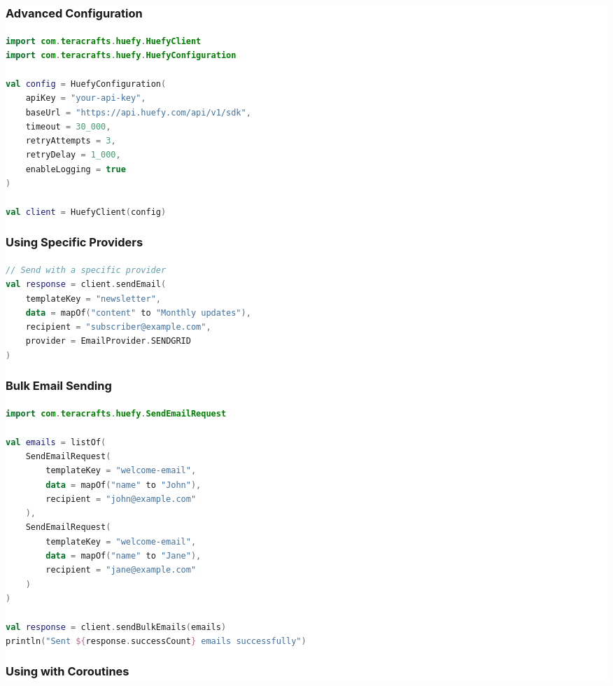 ### Advanced Configuration

```kotlin
import com.teracrafts.huefy.HuefyClient
import com.teracrafts.huefy.HuefyConfiguration

val config = HuefyConfiguration(
    apiKey = "your-api-key",
    baseUrl = "https://api.huefy.com/api/v1/sdk",
    timeout = 30_000,
    retryAttempts = 3,
    retryDelay = 1_000,
    enableLogging = true
)

val client = HuefyClient(config)
```

### Using Specific Providers

```kotlin
// Send with a specific provider
val response = client.sendEmail(
    templateKey = "newsletter",
    data = mapOf("content" to "Monthly updates"),
    recipient = "subscriber@example.com",
    provider = EmailProvider.SENDGRID
)
```

### Bulk Email Sending

```kotlin
import com.teracrafts.huefy.SendEmailRequest

val emails = listOf(
    SendEmailRequest(
        templateKey = "welcome-email",
        data = mapOf("name" to "John"),
        recipient = "john@example.com"
    ),
    SendEmailRequest(
        templateKey = "welcome-email",
        data = mapOf("name" to "Jane"),
        recipient = "jane@example.com"
    )
)

val response = client.sendBulkEmails(emails)
println("Sent ${response.successCount} emails successfully")
```

### Using with Coroutines
